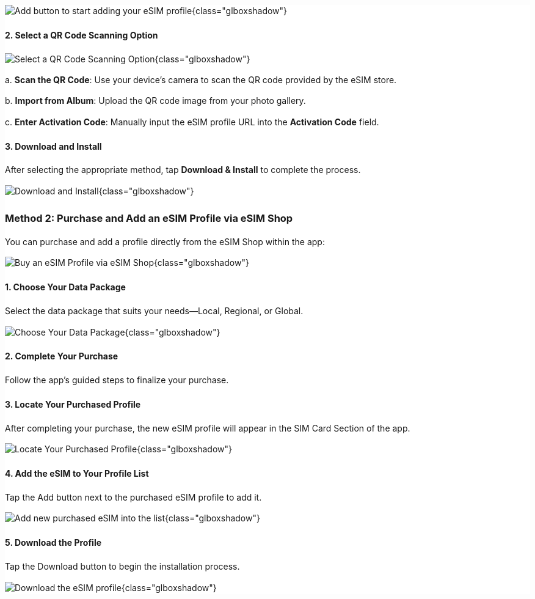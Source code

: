 ![Add button to start adding your eSIM profile](https://static.gl-inet.com/docs/router/en/4/tutorials/set_up_the_esim_physical_card_with_android_devices/09-add-button-to-start-adding-your-esim-profile.jpg){class="glboxshadow"}

#### 2. Select a QR Code Scanning Option

![Select a QR Code Scanning Option](https://static.gl-inet.com/docs/router/en/4/tutorials/set_up_the_esim_physical_card_with_android_devices/10-select-a-qr-code-scanning-option.jpg){class="glboxshadow"}

a. **Scan the QR Code**: Use your device’s camera to scan the QR code provided by the eSIM store.

b. **Import from Album**: Upload the QR code image from your photo gallery.

c. **Enter Activation Code**: Manually input the eSIM profile URL into the **Activation Code** field.

#### 3. Download and Install

After selecting the appropriate method, tap **Download & Install** to complete the process.

![Download and Install](https://static.gl-inet.com/docs/router/en/4/tutorials/set_up_the_esim_physical_card_with_android_devices/25-download-and-install.jpg){class="glboxshadow"}

### Method 2: Purchase and Add an eSIM Profile via eSIM Shop

You can purchase and add a profile directly from the eSIM Shop within the app:

![Buy an eSIM Profile via eSIM Shop](https://static.gl-inet.com/docs/router/en/4/tutorials/set_up_the_esim_physical_card_with_android_devices/11-buy-an-esim-profile-via-esim-shop.jpg){class="glboxshadow"}

#### 1. Choose Your Data Package

Select the data package that suits your needs—Local, Regional, or Global.

![Choose Your Data Package](https://static.gl-inet.com/docs/router/en/4/tutorials/set_up_the_esim_physical_card_with_android_devices/121314-choose-your-data-package.jpg){class="glboxshadow"}

#### 2. Complete Your Purchase

Follow the app’s guided steps to finalize your purchase.

#### 3. Locate Your Purchased Profile

After completing your purchase, the new eSIM profile will appear in the SIM Card Section of the app.

![Locate Your Purchased Profile](https://static.gl-inet.com/docs/router/en/4/tutorials/set_up_the_esim_physical_card_with_android_devices/15-locate-your-purchased-profile.jpg){class="glboxshadow"}

#### 4. Add the eSIM to Your Profile List

Tap the Add button next to the purchased eSIM profile to add it.

![Add new purchased eSIM into the list](https://static.gl-inet.com/docs/router/en/4/tutorials/set_up_the_esim_physical_card_with_android_devices/26-add-new-purchased-esim-into-the-list.jpg){class="glboxshadow"}

#### 5. Download the Profile

Tap the Download button to begin the installation process.

![Download the eSIM profile](https://static.gl-inet.com/docs/router/en/4/tutorials/set_up_the_esim_physical_card_with_android_devices/27-download-the-esim-profile.jpg){class="glboxshadow"}
